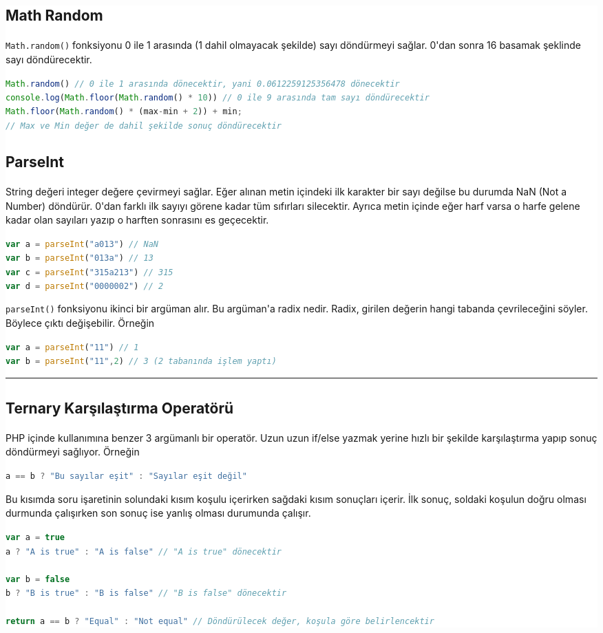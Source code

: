 ## Math Random

`Math.random()` fonksiyonu 0 ile 1 arasında (1 dahil olmayacak şekilde) sayı döndürmeyi sağlar. 0'dan sonra 16 basamak şeklinde sayı döndürecektir.

```js
Math.random() // 0 ile 1 arasında dönecektir, yani 0.0612259125356478 dönecektir
console.log(Math.floor(Math.random() * 10)) // 0 ile 9 arasında tam sayı döndürecektir
Math.floor(Math.random() * (max-min + 2)) + min; 
// Max ve Min değer de dahil şekilde sonuç döndürecektir
```

## ParseInt

String değeri integer değere çevirmeyi sağlar. Eğer alınan metin içindeki ilk karakter bir sayı değilse bu durumda NaN (Not a Number) döndürür. 0'dan farklı ilk sayıyı görene kadar tüm sıfırları silecektir. Ayrıca metin içinde eğer harf varsa o harfe gelene kadar olan sayıları yazıp o harften sonrasını es geçecektir.

```js
var a = parseInt("a013") // NaN
var b = parseInt("013a") // 13
var c = parseInt("315a213") // 315
var d = parseInt("0000002") // 2
```

`parseInt()` fonksiyonu ikinci bir argüman alır. Bu argüman'a radix nedir. Radix, girilen değerin hangi tabanda çevrileceğini söyler. Böylece çıktı değişebilir. Örneğin

```js
var a = parseInt("11") // 1
var b = parseInt("11",2) // 3 (2 tabanında işlem yaptı)
```

---

## Ternary Karşılaştırma Operatörü

PHP içinde kullanımına benzer 3 argümanlı bir operatör. Uzun uzun if/else yazmak yerine hızlı bir şekilde karşılaştırma yapıp sonuç döndürmeyi sağlıyor. Örneğin

```js
a == b ? "Bu sayılar eşit" : "Sayılar eşit değil"
```

Bu kısımda soru işaretinin solundaki kısım koşulu içerirken sağdaki kısım sonuçları içerir. İlk sonuç, soldaki koşulun doğru olması durmunda çalışırken son sonuç ise yanlış olması durumunda çalışır.

```js
var a = true
a ? "A is true" : "A is false" // "A is true" dönecektir

var b = false
b ? "B is true" : "B is false" // "B is false" dönecektir

return a == b ? "Equal" : "Not equal" // Döndürülecek değer, koşula göre belirlencektir
```
